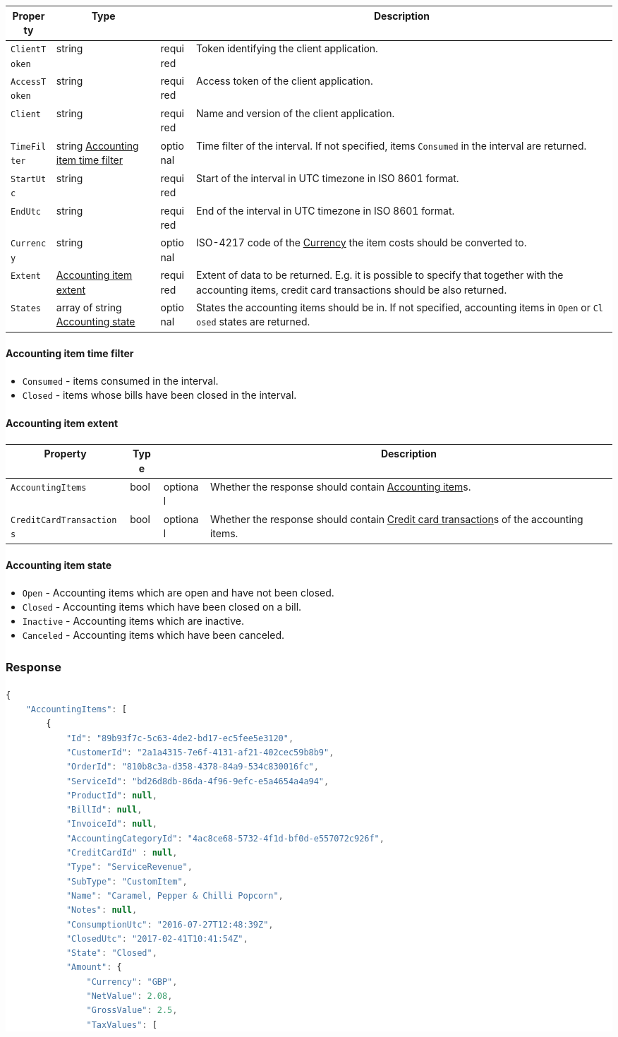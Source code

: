 | Property | Type |  | Description |
| --- | --- | --- | --- |
| `ClientToken` | string | required | Token identifying the client application. |
| `AccessToken` | string | required | Access token of the client application. |
| `Client` | string | required | Name and version of the client application. |
| `TimeFilter` | string [Accounting item time filter](finance.md#accounting-item-time-filter) | optional | Time filter of the interval. If not specified, items `Consumed` in the interval are returned. |
| `StartUtc` | string | required | Start of the interval in UTC timezone in ISO 8601 format. |
| `EndUtc` | string | required | End of the interval in UTC timezone in ISO 8601 format. |
| `Currency` | string | optional | ISO-4217 code of the [Currency](configuration.md#currency) the item costs should be converted to. |
| `Extent` | [Accounting item extent](#accounting-item-extent) | required | Extent of data to be returned. E.g. it is possible to specify that together with the accounting items, credit card transactions should be also returned. |
| `States` | array of string [Accounting state](reservations.md#Accounting-item-state) | optional | States the accounting items should be in. If not specified, accounting items in `Open` or `Closed` states are returned. |

#### Accounting item time filter

* `Consumed` - items consumed in the interval.
* `Closed` - items whose bills have been closed in the interval.

#### Accounting item extent

| Property | Type |  | Description |
| --- | --- | --- | --- |
| `AccountingItems` | bool | optional | Whether the response should contain [Accounting item](#accounting-item)s. |
| `CreditCardTransactions` | bool | optional | Whether the response should contain [Credit card transaction](#credit-card-transaction)s of the accounting items. |

#### Accounting item state

* `Open` - Accounting items which are open and have not been closed.
* `Closed` - Accounting items which have been closed on a bill.
* `Inactive` - Accounting items which are inactive.
* `Canceled` - Accounting items which have been canceled.

### Response

```javascript
{
    "AccountingItems": [
        {
            "Id": "89b93f7c-5c63-4de2-bd17-ec5fee5e3120",
            "CustomerId": "2a1a4315-7e6f-4131-af21-402cec59b8b9",
            "OrderId": "810b8c3a-d358-4378-84a9-534c830016fc",
            "ServiceId": "bd26d8db-86da-4f96-9efc-e5a4654a4a94",
            "ProductId": null,
            "BillId": null,
            "InvoiceId": null,
            "AccountingCategoryId": "4ac8ce68-5732-4f1d-bf0d-e557072c926f",
            "CreditCardId" : null,
            "Type": "ServiceRevenue",
            "SubType": "CustomItem",
            "Name": "Caramel, Pepper & Chilli Popcorn",
            "Notes": null,
            "ConsumptionUtc": "2016-07-27T12:48:39Z",
            "ClosedUtc": "2017-02-41T10:41:54Z",
            "State": "Closed",
            "Amount": {
                "Currency": "GBP",
                "NetValue": 2.08,
                "GrossValue": 2.5,
                "TaxValues": [
```